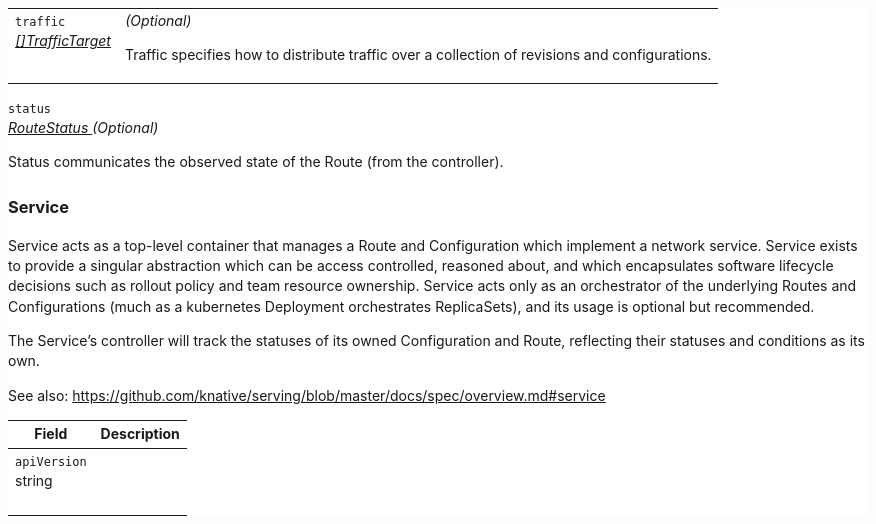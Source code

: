<table>
<tr>
<td>
<code>traffic</code></br>
<em>
<a href="#serving.knative.dev/v1.TrafficTarget">
[]TrafficTarget
</a>
</em>
</td>
<td>
<em>(Optional)</em>
<p>Traffic specifies how to distribute traffic over a collection of
revisions and configurations.</p>
</td>
</tr>
</table>
</td>
</tr>
<tr>
<td>
<code>status</code></br>
<em>
<a href="#serving.knative.dev/v1.RouteStatus">
RouteStatus
</a>
</em>
</td>
<td>
<em>(Optional)</em>
<p>Status communicates the observed state of the Route (from the controller).</p>
</td>
</tr>
</tbody>
</table>
<h3 id="serving.knative.dev/v1.Service">Service
</h3>
<p>
<p>Service acts as a top-level container that manages a Route and Configuration
which implement a network service. Service exists to provide a singular
abstraction which can be access controlled, reasoned about, and which
encapsulates software lifecycle decisions such as rollout policy and
team resource ownership. Service acts only as an orchestrator of the
underlying Routes and Configurations (much as a kubernetes Deployment
orchestrates ReplicaSets), and its usage is optional but recommended.</p>
<p>The Service&rsquo;s controller will track the statuses of its owned Configuration
and Route, reflecting their statuses and conditions as its own.</p>
<p>See also: <a href="https://github.com/knative/serving/blob/master/docs/spec/overview.md#service">https://github.com/knative/serving/blob/master/docs/spec/overview.md#service</a></p>
</p>
<table>
<thead>
<tr>
<th>Field</th>
<th>Description</th>
</tr>
</thead>
<tbody>
<tr>
<td>
<code>apiVersion</code></br>
string</td>
<td>
<code>